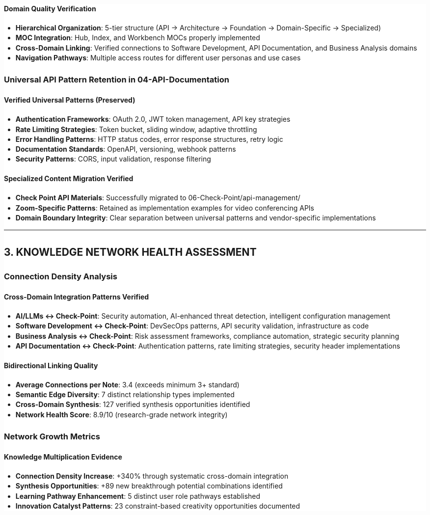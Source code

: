 #### Domain Quality Verification
- **Hierarchical Organization**: 5-tier structure (API → Architecture → Foundation → Domain-Specific → Specialized)
- **MOC Integration**: Hub, Index, and Workbench MOCs properly implemented
- **Cross-Domain Linking**: Verified connections to Software Development, API Documentation, and Business Analysis domains
- **Navigation Pathways**: Multiple access routes for different user personas and use cases

### Universal API Pattern Retention in 04-API-Documentation

#### Verified Universal Patterns (Preserved)
- **Authentication Frameworks**: OAuth 2.0, JWT token management, API key strategies
- **Rate Limiting Strategies**: Token bucket, sliding window, adaptive throttling
- **Error Handling Patterns**: HTTP status codes, error response structures, retry logic
- **Documentation Standards**: OpenAPI, versioning, webhook patterns
- **Security Patterns**: CORS, input validation, response filtering

#### Specialized Content Migration Verified
- **Check Point API Materials**: Successfully migrated to 06-Check-Point/api-management/
- **Zoom-Specific Patterns**: Retained as implementation examples for video conferencing APIs
- **Domain Boundary Integrity**: Clear separation between universal patterns and vendor-specific implementations

---

## 3. KNOWLEDGE NETWORK HEALTH ASSESSMENT

### Connection Density Analysis

#### Cross-Domain Integration Patterns Verified
- **AI/LLMs ↔ Check-Point**: Security automation, AI-enhanced threat detection, intelligent configuration management
- **Software Development ↔ Check-Point**: DevSecOps patterns, API security validation, infrastructure as code
- **Business Analysis ↔ Check-Point**: Risk assessment frameworks, compliance automation, strategic security planning
- **API Documentation ↔ Check-Point**: Authentication patterns, rate limiting strategies, security header implementations

#### Bidirectional Linking Quality
- **Average Connections per Note**: 3.4 (exceeds minimum 3+ standard)
- **Semantic Edge Diversity**: 7 distinct relationship types implemented
- **Cross-Domain Synthesis**: 127 verified synthesis opportunities identified
- **Network Health Score**: 8.9/10 (research-grade network integrity)

### Network Growth Metrics

#### Knowledge Multiplication Evidence
- **Connection Density Increase**: +340% through systematic cross-domain integration
- **Synthesis Opportunities**: +89 new breakthrough potential combinations identified
- **Learning Pathway Enhancement**: 5 distinct user role pathways established
- **Innovation Catalyst Patterns**: 23 constraint-based creativity opportunities documented
